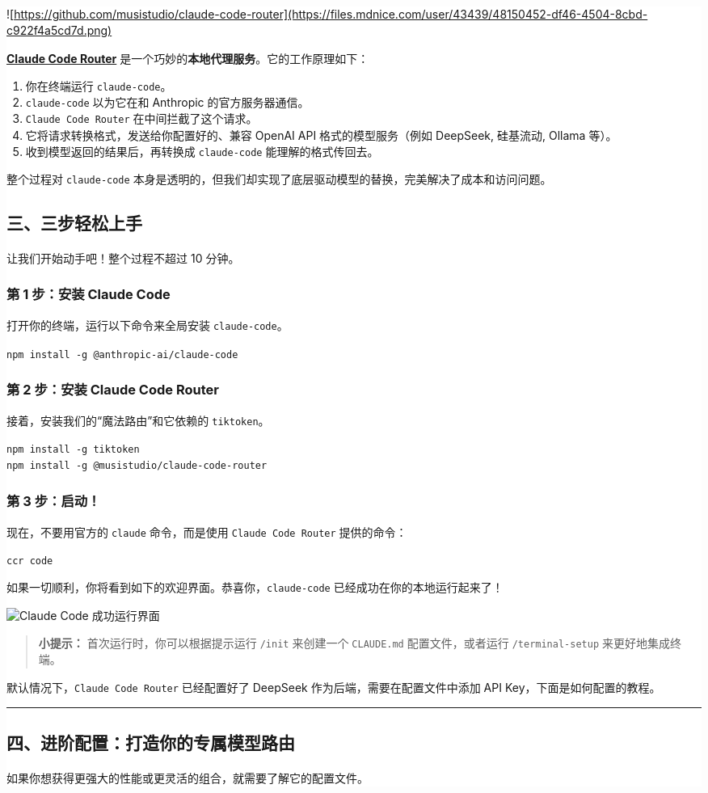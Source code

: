 
![https://github.com/musistudio/claude-code-router](https://files.mdnice.com/user/43439/48150452-df46-4504-8cbd-c922f4a5cd7d.png)


**[Claude Code Router](https://github.com/musistudio/claude-code-router)** 是一个巧妙的**本地代理服务**。它的工作原理如下：

1.  你在终端运行 `claude-code`。
2.  `claude-code` 以为它在和 Anthropic 的官方服务器通信。
3.  `Claude Code Router` 在中间拦截了这个请求。
4.  它将请求转换格式，发送给你配置好的、兼容 OpenAI API 格式的模型服务（例如 DeepSeek, 硅基流动, Ollama 等）。
5.  收到模型返回的结果后，再转换成 `claude-code` 能理解的格式传回去。

整个过程对 `claude-code` 本身是透明的，但我们却实现了底层驱动模型的替换，完美解决了成本和访问问题。

## 三、三步轻松上手

让我们开始动手吧！整个过程不超过 10 分钟。

### 第 1 步：安装 Claude Code

打开你的终端，运行以下命令来全局安装 `claude-code`。

```shell
npm install -g @anthropic-ai/claude-code
```

### 第 2 步：安装 Claude Code Router

接着，安装我们的“魔法路由”和它依赖的 `tiktoken`。

```shell
npm install -g tiktoken
npm install -g @musistudio/claude-code-router
```

### 第 3 步：启动！

现在，不要用官方的 `claude` 命令，而是使用 `Claude Code Router` 提供的命令：

```shell
ccr code
```

如果一切顺利，你将看到如下的欢迎界面。恭喜你，`claude-code` 已经成功在你的本地运行起来了！

![Claude Code 成功运行界面](https://files.mdnice.com/user/43439/12e555c2-f037-4bfd-9541-9e657a9bbf7a.png)

> **小提示：** 首次运行时，你可以根据提示运行 `/init` 来创建一个 `CLAUDE.md` 配置文件，或者运行 `/terminal-setup` 来更好地集成终端。

默认情况下，`Claude Code Router` 已经配置好了 DeepSeek 作为后端，需要在配置文件中添加 API Key，下面是如何配置的教程。

---

## 四、进阶配置：打造你的专属模型路由

如果你想获得更强大的性能或更灵活的组合，就需要了解它的配置文件。
